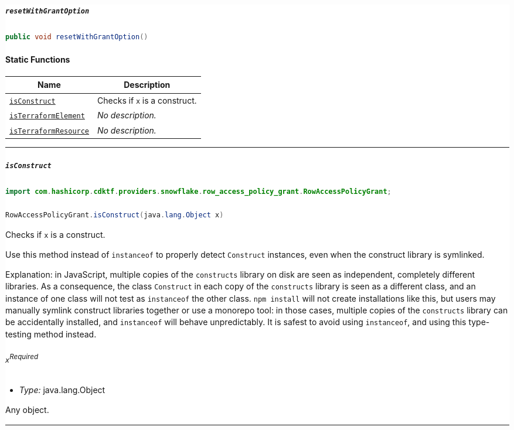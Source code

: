 ##### `resetWithGrantOption` <a name="resetWithGrantOption" id="@cdktf/provider-snowflake.rowAccessPolicyGrant.RowAccessPolicyGrant.resetWithGrantOption"></a>

```java
public void resetWithGrantOption()
```

#### Static Functions <a name="Static Functions" id="Static Functions"></a>

| **Name** | **Description** |
| --- | --- |
| <code><a href="#@cdktf/provider-snowflake.rowAccessPolicyGrant.RowAccessPolicyGrant.isConstruct">isConstruct</a></code> | Checks if `x` is a construct. |
| <code><a href="#@cdktf/provider-snowflake.rowAccessPolicyGrant.RowAccessPolicyGrant.isTerraformElement">isTerraformElement</a></code> | *No description.* |
| <code><a href="#@cdktf/provider-snowflake.rowAccessPolicyGrant.RowAccessPolicyGrant.isTerraformResource">isTerraformResource</a></code> | *No description.* |

---

##### `isConstruct` <a name="isConstruct" id="@cdktf/provider-snowflake.rowAccessPolicyGrant.RowAccessPolicyGrant.isConstruct"></a>

```java
import com.hashicorp.cdktf.providers.snowflake.row_access_policy_grant.RowAccessPolicyGrant;

RowAccessPolicyGrant.isConstruct(java.lang.Object x)
```

Checks if `x` is a construct.

Use this method instead of `instanceof` to properly detect `Construct`
instances, even when the construct library is symlinked.

Explanation: in JavaScript, multiple copies of the `constructs` library on
disk are seen as independent, completely different libraries. As a
consequence, the class `Construct` in each copy of the `constructs` library
is seen as a different class, and an instance of one class will not test as
`instanceof` the other class. `npm install` will not create installations
like this, but users may manually symlink construct libraries together or
use a monorepo tool: in those cases, multiple copies of the `constructs`
library can be accidentally installed, and `instanceof` will behave
unpredictably. It is safest to avoid using `instanceof`, and using
this type-testing method instead.

###### `x`<sup>Required</sup> <a name="x" id="@cdktf/provider-snowflake.rowAccessPolicyGrant.RowAccessPolicyGrant.isConstruct.parameter.x"></a>

- *Type:* java.lang.Object

Any object.

---
